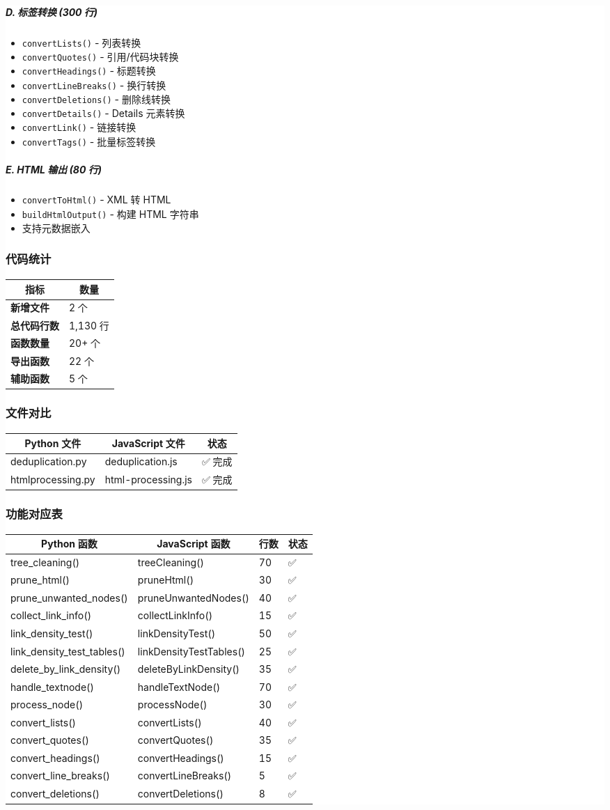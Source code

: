##### D. 标签转换 (300 行)
- `convertLists()` - 列表转换
- `convertQuotes()` - 引用/代码块转换
- `convertHeadings()` - 标题转换
- `convertLineBreaks()` - 换行转换
- `convertDeletions()` - 删除线转换
- `convertDetails()` - Details 元素转换
- `convertLink()` - 链接转换
- `convertTags()` - 批量标签转换

##### E. HTML 输出 (80 行)
- `convertToHtml()` - XML 转 HTML
- `buildHtmlOutput()` - 构建 HTML 字符串
- 支持元数据嵌入

### 代码统计

| 指标 | 数量 |
|------|------|
| **新增文件** | 2 个 |
| **总代码行数** | 1,130 行 |
| **函数数量** | 20+ 个 |
| **导出函数** | 22 个 |
| **辅助函数** | 5 个 |

### 文件对比

| Python 文件 | JavaScript 文件 | 状态 |
|------------|----------------|------|
| deduplication.py | deduplication.js | ✅ 完成 |
| htmlprocessing.py | html-processing.js | ✅ 完成 |

### 功能对应表

| Python 函数 | JavaScript 函数 | 行数 | 状态 |
|------------|----------------|------|------|
| tree_cleaning() | treeCleaning() | 70 | ✅ |
| prune_html() | pruneHtml() | 30 | ✅ |
| prune_unwanted_nodes() | pruneUnwantedNodes() | 40 | ✅ |
| collect_link_info() | collectLinkInfo() | 15 | ✅ |
| link_density_test() | linkDensityTest() | 50 | ✅ |
| link_density_test_tables() | linkDensityTestTables() | 25 | ✅ |
| delete_by_link_density() | deleteByLinkDensity() | 35 | ✅ |
| handle_textnode() | handleTextNode() | 70 | ✅ |
| process_node() | processNode() | 30 | ✅ |
| convert_lists() | convertLists() | 40 | ✅ |
| convert_quotes() | convertQuotes() | 35 | ✅ |
| convert_headings() | convertHeadings() | 15 | ✅ |
| convert_line_breaks() | convertLineBreaks() | 5 | ✅ |
| convert_deletions() | convertDeletions() | 8 | ✅ |